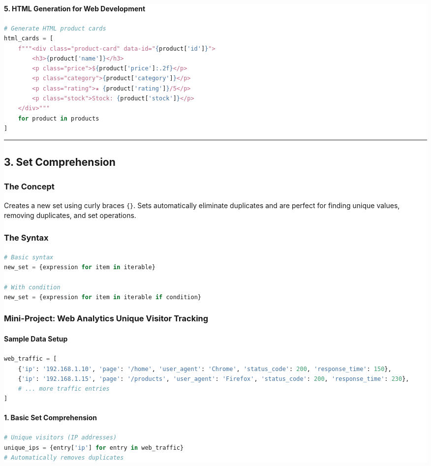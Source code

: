 #### 5. HTML Generation for Web Development
```python
# Generate HTML product cards
html_cards = [
    f"""<div class="product-card" data-id="{product['id']}">
        <h3>{product['name']}</h3>
        <p class="price">${product['price']:.2f}</p>
        <p class="category">{product['category']}</p>
        <p class="rating">★ {product['rating']}/5</p>
        <p class="stock">Stock: {product['stock']}</p>
    </div>"""
    for product in products
]
```

---

## 3. Set Comprehension

### The Concept
Creates a new set using curly braces `{}`. Sets automatically eliminate duplicates and are perfect for finding unique values, removing duplicates, and set operations.

### The Syntax
```python
# Basic syntax
new_set = {expression for item in iterable}

# With condition
new_set = {expression for item in iterable if condition}
```

### Mini-Project: Web Analytics Unique Visitor Tracking

#### Sample Data Setup
```python
web_traffic = [
    {'ip': '192.168.1.10', 'page': '/home', 'user_agent': 'Chrome', 'status_code': 200, 'response_time': 150},
    {'ip': '192.168.1.15', 'page': '/products', 'user_agent': 'Firefox', 'status_code': 200, 'response_time': 230},
    # ... more traffic entries
]
```

#### 1. Basic Set Comprehension
```python
# Unique visitors (IP addresses)
unique_ips = {entry['ip'] for entry in web_traffic}
# Automatically removes duplicates
```

